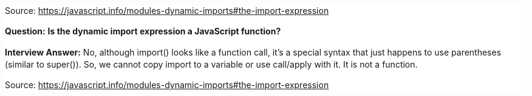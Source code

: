 Source: <https://javascript.info/modules-dynamic-imports#the-import-expression>

**Question:** **Is the dynamic import expression a JavaScript function?**

**Interview Answer:** No, although import() looks like a function call, it’s a special syntax that just happens to use parentheses (similar to super()). So, we cannot copy import to a variable or use call/apply with it. It is not a function.

Source: <https://javascript.info/modules-dynamic-imports#the-import-expression>
